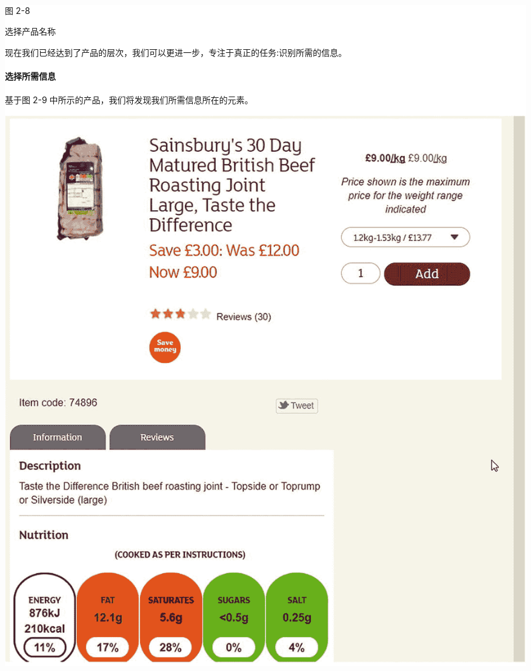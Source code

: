 图 2-8

选择产品名称

现在我们已经达到了产品的层次，我们可以更进一步，专注于真正的任务:识别所需的信息。

#### 选择所需信息

基于图 2-9 中所示的产品，我们将发现我们所需信息所在的元素。

![img/460350_1_En_2_Fig9_HTML.jpg](img/460350_1_En_2_Fig9_HTML.jpg)
